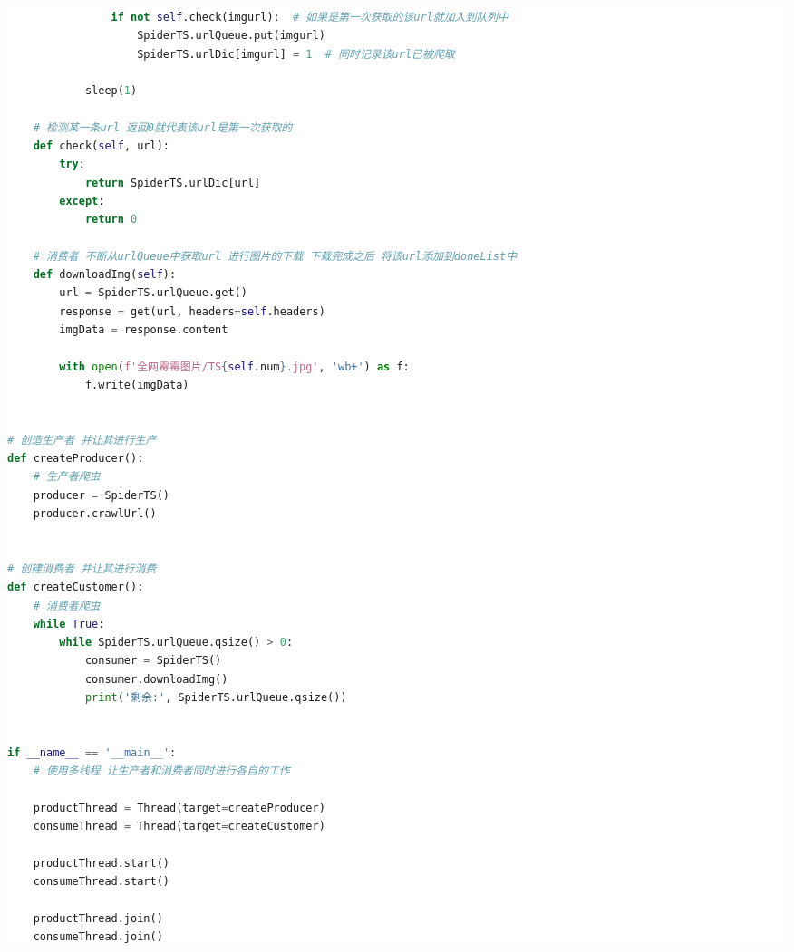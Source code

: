 ```python
                if not self.check(imgurl):  # 如果是第一次获取的该url就加入到队列中
                    SpiderTS.urlQueue.put(imgurl)
                    SpiderTS.urlDic[imgurl] = 1  # 同时记录该url已被爬取

            sleep(1)

    # 检测某一条url 返回0就代表该url是第一次获取的
    def check(self, url):
        try:
            return SpiderTS.urlDic[url]
        except:
            return 0

    # 消费者 不断从urlQueue中获取url 进行图片的下载 下载完成之后 将该url添加到doneList中
    def downloadImg(self):
        url = SpiderTS.urlQueue.get()
        response = get(url, headers=self.headers)
        imgData = response.content

        with open(f'全网霉霉图片/TS{self.num}.jpg', 'wb+') as f:
            f.write(imgData)


# 创造生产者 并让其进行生产
def createProducer():
    # 生产者爬虫
    producer = SpiderTS()
    producer.crawlUrl()


# 创建消费者 并让其进行消费
def createCustomer():
    # 消费者爬虫
    while True:
        while SpiderTS.urlQueue.qsize() > 0:
            consumer = SpiderTS()
            consumer.downloadImg()
            print('剩余:', SpiderTS.urlQueue.qsize())


if __name__ == '__main__':
    # 使用多线程 让生产者和消费者同时进行各自的工作

    productThread = Thread(target=createProducer)
    consumeThread = Thread(target=createCustomer)

    productThread.start()
    consumeThread.start()

    productThread.join()
    consumeThread.join()

```







<ActionBox />
        
<style>#top-box {margin-top:0.5rem!important;}</style>